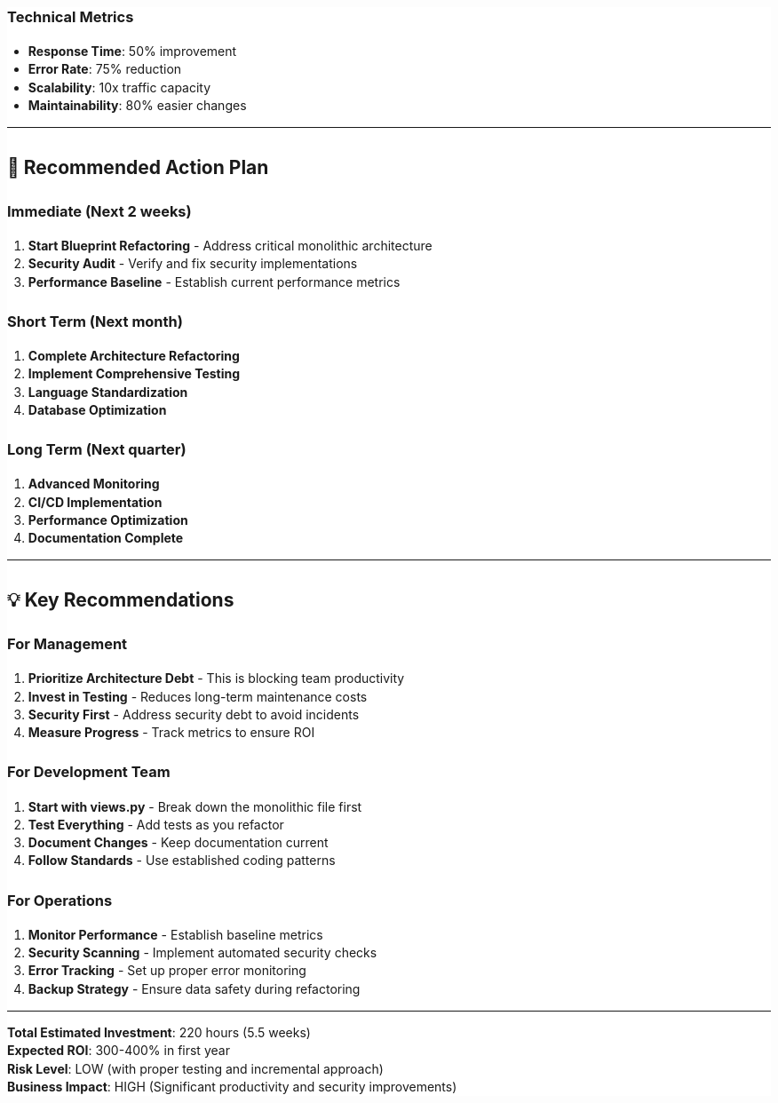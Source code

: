 ### Technical Metrics
- **Response Time**: 50% improvement
- **Error Rate**: 75% reduction
- **Scalability**: 10x traffic capacity
- **Maintainability**: 80% easier changes

---

## 🎯 **Recommended Action Plan**

### Immediate (Next 2 weeks)
1. **Start Blueprint Refactoring** - Address critical monolithic architecture
2. **Security Audit** - Verify and fix security implementations
3. **Performance Baseline** - Establish current performance metrics

### Short Term (Next month)
1. **Complete Architecture Refactoring**
2. **Implement Comprehensive Testing**
3. **Language Standardization**
4. **Database Optimization**

### Long Term (Next quarter)
1. **Advanced Monitoring**
2. **CI/CD Implementation**
3. **Performance Optimization**
4. **Documentation Complete**

---

## 💡 **Key Recommendations**

### For Management
1. **Prioritize Architecture Debt** - This is blocking team productivity
2. **Invest in Testing** - Reduces long-term maintenance costs
3. **Security First** - Address security debt to avoid incidents
4. **Measure Progress** - Track metrics to ensure ROI

### For Development Team
1. **Start with views.py** - Break down the monolithic file first
2. **Test Everything** - Add tests as you refactor
3. **Document Changes** - Keep documentation current
4. **Follow Standards** - Use established coding patterns

### For Operations
1. **Monitor Performance** - Establish baseline metrics
2. **Security Scanning** - Implement automated security checks
3. **Error Tracking** - Set up proper error monitoring
4. **Backup Strategy** - Ensure data safety during refactoring

---

**Total Estimated Investment**: 220 hours (5.5 weeks)  
**Expected ROI**: 300-400% in first year  
**Risk Level**: LOW (with proper testing and incremental approach)  
**Business Impact**: HIGH (Significant productivity and security improvements)